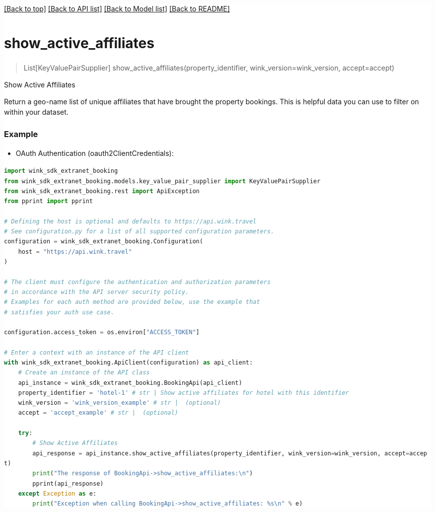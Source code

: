 [[Back to top]](#) [[Back to API list]](../README.md#documentation-for-api-endpoints) [[Back to Model list]](../README.md#documentation-for-models) [[Back to README]](../README.md)

# **show_active_affiliates**
> List[KeyValuePairSupplier] show_active_affiliates(property_identifier, wink_version=wink_version, accept=accept)

Show Active Affiliates

Return a geo-name list of unique affiliates that have brought the property bookings. This is helpful data you can use to filter on within your dataset.

### Example

* OAuth Authentication (oauth2ClientCredentials):

```python
import wink_sdk_extranet_booking
from wink_sdk_extranet_booking.models.key_value_pair_supplier import KeyValuePairSupplier
from wink_sdk_extranet_booking.rest import ApiException
from pprint import pprint

# Defining the host is optional and defaults to https://api.wink.travel
# See configuration.py for a list of all supported configuration parameters.
configuration = wink_sdk_extranet_booking.Configuration(
    host = "https://api.wink.travel"
)

# The client must configure the authentication and authorization parameters
# in accordance with the API server security policy.
# Examples for each auth method are provided below, use the example that
# satisfies your auth use case.

configuration.access_token = os.environ["ACCESS_TOKEN"]

# Enter a context with an instance of the API client
with wink_sdk_extranet_booking.ApiClient(configuration) as api_client:
    # Create an instance of the API class
    api_instance = wink_sdk_extranet_booking.BookingApi(api_client)
    property_identifier = 'hotel-1' # str | Show active affiliates for hotel with this identifier
    wink_version = 'wink_version_example' # str |  (optional)
    accept = 'accept_example' # str |  (optional)

    try:
        # Show Active Affiliates
        api_response = api_instance.show_active_affiliates(property_identifier, wink_version=wink_version, accept=accept)
        print("The response of BookingApi->show_active_affiliates:\n")
        pprint(api_response)
    except Exception as e:
        print("Exception when calling BookingApi->show_active_affiliates: %s\n" % e)
```
